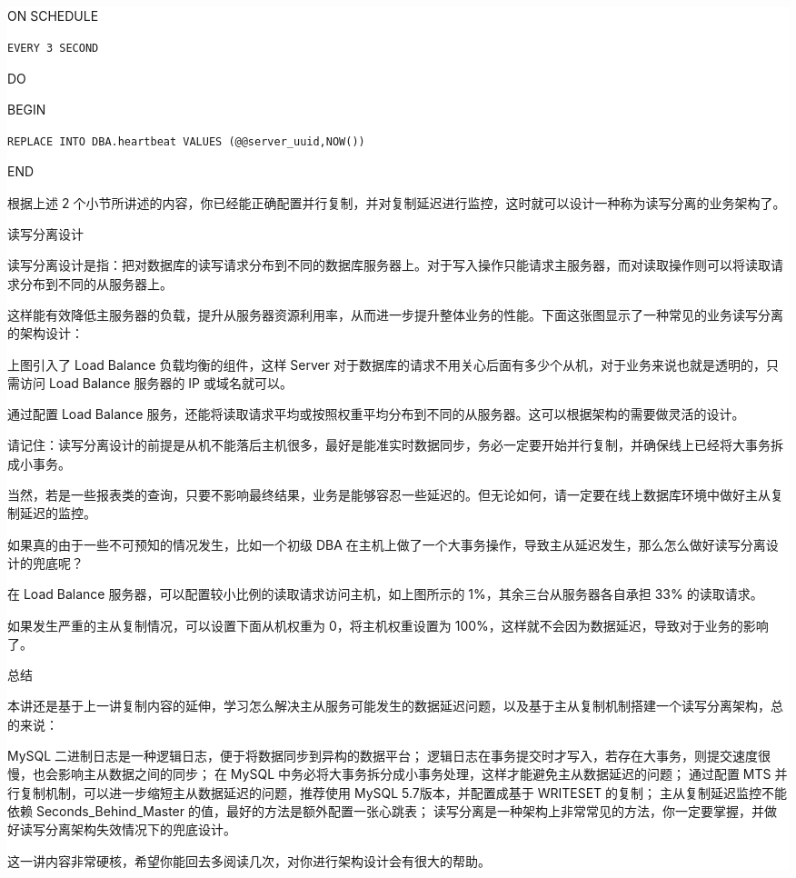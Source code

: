 ON SCHEDULE

    EVERY 3 SECOND

DO

BEGIN

    REPLACE INTO DBA.heartbeat VALUES (@@server_uuid,NOW())

END


根据上述 2 个小节所讲述的内容，你已经能正确配置并行复制，并对复制延迟进行监控，这时就可以设计一种称为读写分离的业务架构了。

读写分离设计

读写分离设计是指：把对数据库的读写请求分布到不同的数据库服务器上。对于写入操作只能请求主服务器，而对读取操作则可以将读取请求分布到不同的从服务器上。

这样能有效降低主服务器的负载，提升从服务器资源利用率，从而进一步提升整体业务的性能。下面这张图显示了一种常见的业务读写分离的架构设计：



上图引入了 Load Balance 负载均衡的组件，这样 Server 对于数据库的请求不用关心后面有多少个从机，对于业务来说也就是透明的，只需访问 Load Balance 服务器的 IP 或域名就可以。

通过配置 Load Balance 服务，还能将读取请求平均或按照权重平均分布到不同的从服务器。这可以根据架构的需要做灵活的设计。

请记住：读写分离设计的前提是从机不能落后主机很多，最好是能准实时数据同步，务必一定要开始并行复制，并确保线上已经将大事务拆成小事务。

当然，若是一些报表类的查询，只要不影响最终结果，业务是能够容忍一些延迟的。但无论如何，请一定要在线上数据库环境中做好主从复制延迟的监控。

如果真的由于一些不可预知的情况发生，比如一个初级 DBA 在主机上做了一个大事务操作，导致主从延迟发生，那么怎么做好读写分离设计的兜底呢？



在 Load Balance 服务器，可以配置较小比例的读取请求访问主机，如上图所示的 1%，其余三台从服务器各自承担 33% 的读取请求。

如果发生严重的主从复制情况，可以设置下面从机权重为 0，将主机权重设置为 100%，这样就不会因为数据延迟，导致对于业务的影响了。

总结

本讲还是基于上一讲复制内容的延伸，学习怎么解决主从服务可能发生的数据延迟问题，以及基于主从复制机制搭建一个读写分离架构，总的来说：


MySQL 二进制日志是一种逻辑日志，便于将数据同步到异构的数据平台；
逻辑日志在事务提交时才写入，若存在大事务，则提交速度很慢，也会影响主从数据之间的同步；
在 MySQL 中务必将大事务拆分成小事务处理，这样才能避免主从数据延迟的问题；
通过配置 MTS 并行复制机制，可以进一步缩短主从数据延迟的问题，推荐使用 MySQL 5.7版本，并配置成基于 WRITESET 的复制；
主从复制延迟监控不能依赖 Seconds_Behind_Master 的值，最好的方法是额外配置一张心跳表；
读写分离是一种架构上非常常见的方法，你一定要掌握，并做好读写分离架构失效情况下的兜底设计。


这一讲内容非常硬核，希望你能回去多阅读几次，对你进行架构设计会有很大的帮助。

                        
                        
                            